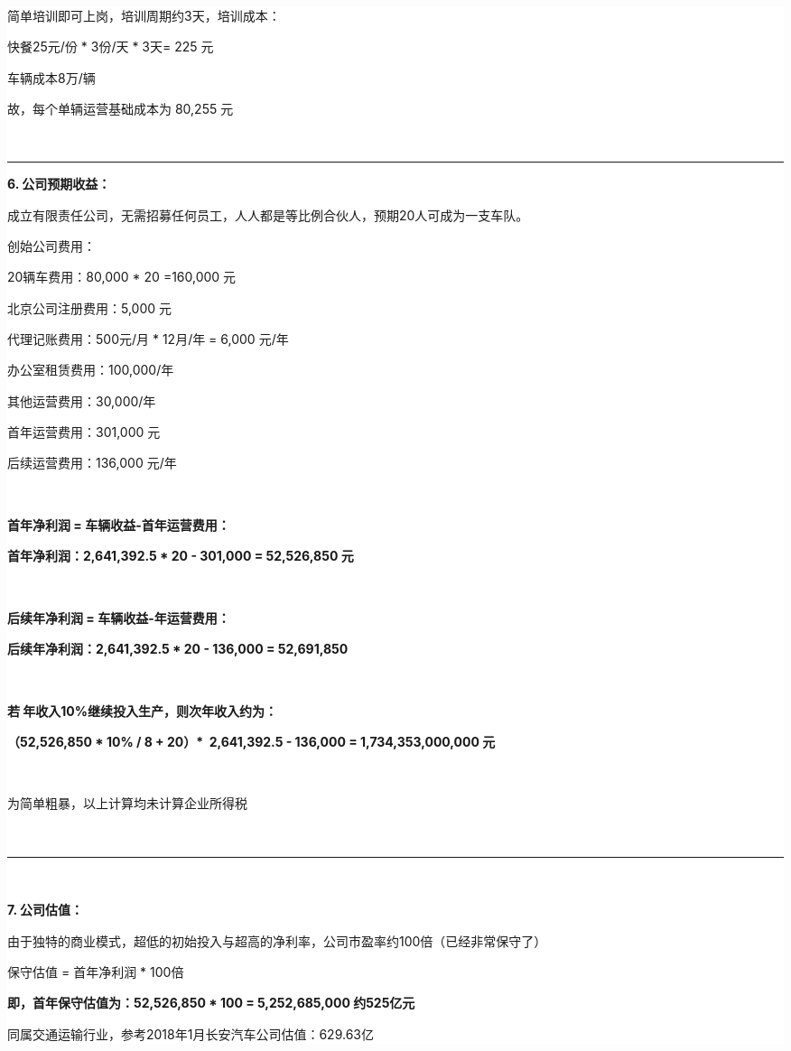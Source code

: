 简单培训即可上岗，培训周期约3天，培训成本：

快餐25元/份 \* 3份/天 \* 3天= 225 元

车辆成本8万/辆

故，每个单辆运营基础成本为 80,255 元

 

* * *

**6\. 公司预期收益：**

成立有限责任公司，无需招募任何员工，人人都是等比例合伙人，预期20人可成为一支车队。

创始公司费用：

20辆车费用：80,000 \* 20 =160,000 元

北京公司注册费用：5,000 元

代理记账费用：500元/月 \* 12月/年 = 6,000 元/年

办公室租赁费用：100,000/年

其他运营费用：30,000/年

首年运营费用：301,000 元

后续运营费用：136,000 元/年

 

**首年净利润 = 车辆收益-首年运营费用：**

**首年净利润：2,641,392.5 \* 20 - 301,000 = 52,526,850 元**

 

**后续年净利润 = 车辆收益-年运营费用：**

**后续年净利润：2,641,392.5 \* 20 - 136,000 = 52,691,850**

 

**若 年收入10%继续投入生产，则次年收入约为：**

**（52,526,850 \* 10% / 8 + 20）\*  2,641,392.5 - 136,000 = 1,734,353,000,000 元**

 

为简单粗暴，以上计算均未计算企业所得税

 

* * *

 

**7\. 公司估值：**

由于独特的商业模式，超低的初始投入与超高的净利率，公司市盈率约100倍（已经非常保守了）

保守估值 = 首年净利润 \* 100倍

**即，首年保守估值为：52,526,850 \* 100 = 5,252,685,000 约525亿元**

同属交通运输行业，参考2018年1月长安汽车公司估值：629.63亿
